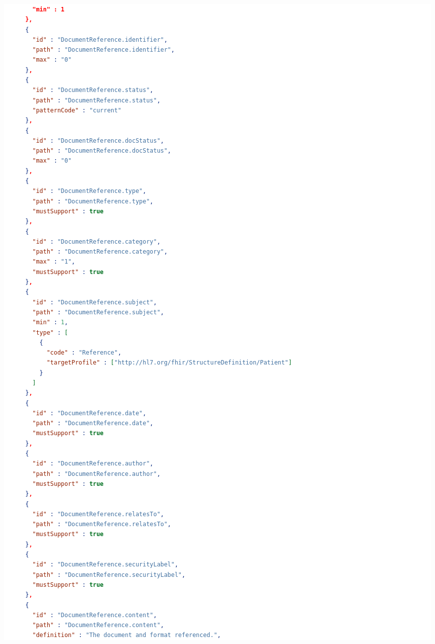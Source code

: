 ```json
        "min" : 1
      },
      {
        "id" : "DocumentReference.identifier",
        "path" : "DocumentReference.identifier",
        "max" : "0"
      },
      {
        "id" : "DocumentReference.status",
        "path" : "DocumentReference.status",
        "patternCode" : "current"
      },
      {
        "id" : "DocumentReference.docStatus",
        "path" : "DocumentReference.docStatus",
        "max" : "0"
      },
      {
        "id" : "DocumentReference.type",
        "path" : "DocumentReference.type",
        "mustSupport" : true
      },
      {
        "id" : "DocumentReference.category",
        "path" : "DocumentReference.category",
        "max" : "1",
        "mustSupport" : true
      },
      {
        "id" : "DocumentReference.subject",
        "path" : "DocumentReference.subject",
        "min" : 1,
        "type" : [
          {
            "code" : "Reference",
            "targetProfile" : ["http://hl7.org/fhir/StructureDefinition/Patient"]
          }
        ]
      },
      {
        "id" : "DocumentReference.date",
        "path" : "DocumentReference.date",
        "mustSupport" : true
      },
      {
        "id" : "DocumentReference.author",
        "path" : "DocumentReference.author",
        "mustSupport" : true
      },
      {
        "id" : "DocumentReference.relatesTo",
        "path" : "DocumentReference.relatesTo",
        "mustSupport" : true
      },
      {
        "id" : "DocumentReference.securityLabel",
        "path" : "DocumentReference.securityLabel",
        "mustSupport" : true
      },
      {
        "id" : "DocumentReference.content",
        "path" : "DocumentReference.content",
        "definition" : "The document and format referenced.",
```